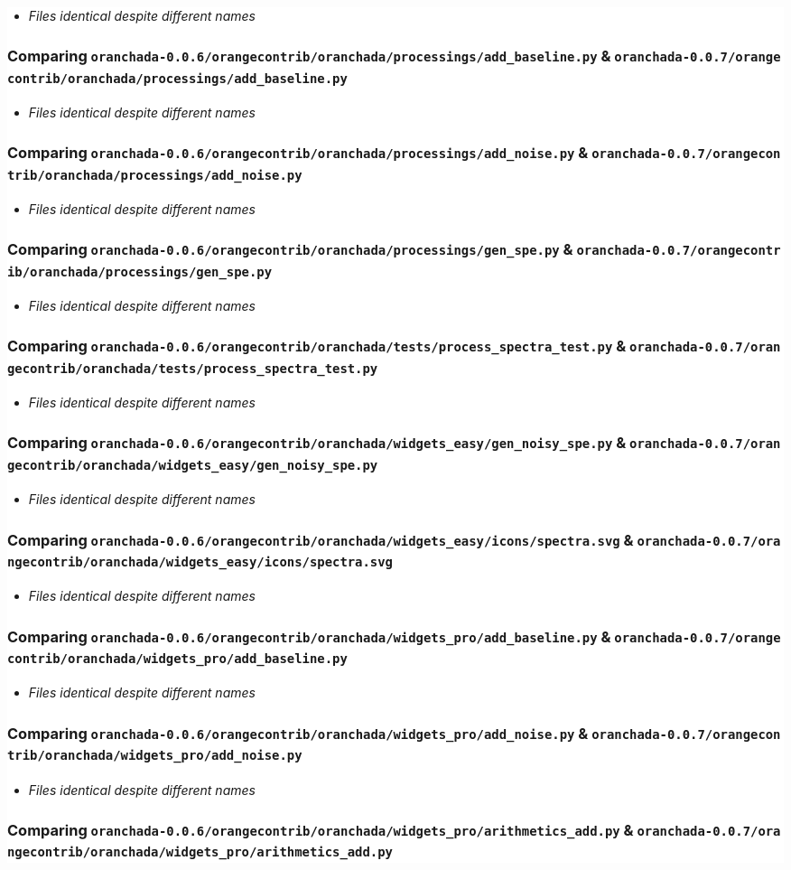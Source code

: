  * *Files identical despite different names*

### Comparing `oranchada-0.0.6/orangecontrib/oranchada/processings/add_baseline.py` & `oranchada-0.0.7/orangecontrib/oranchada/processings/add_baseline.py`

 * *Files identical despite different names*

### Comparing `oranchada-0.0.6/orangecontrib/oranchada/processings/add_noise.py` & `oranchada-0.0.7/orangecontrib/oranchada/processings/add_noise.py`

 * *Files identical despite different names*

### Comparing `oranchada-0.0.6/orangecontrib/oranchada/processings/gen_spe.py` & `oranchada-0.0.7/orangecontrib/oranchada/processings/gen_spe.py`

 * *Files identical despite different names*

### Comparing `oranchada-0.0.6/orangecontrib/oranchada/tests/process_spectra_test.py` & `oranchada-0.0.7/orangecontrib/oranchada/tests/process_spectra_test.py`

 * *Files identical despite different names*

### Comparing `oranchada-0.0.6/orangecontrib/oranchada/widgets_easy/gen_noisy_spe.py` & `oranchada-0.0.7/orangecontrib/oranchada/widgets_easy/gen_noisy_spe.py`

 * *Files identical despite different names*

### Comparing `oranchada-0.0.6/orangecontrib/oranchada/widgets_easy/icons/spectra.svg` & `oranchada-0.0.7/orangecontrib/oranchada/widgets_easy/icons/spectra.svg`

 * *Files identical despite different names*

### Comparing `oranchada-0.0.6/orangecontrib/oranchada/widgets_pro/add_baseline.py` & `oranchada-0.0.7/orangecontrib/oranchada/widgets_pro/add_baseline.py`

 * *Files identical despite different names*

### Comparing `oranchada-0.0.6/orangecontrib/oranchada/widgets_pro/add_noise.py` & `oranchada-0.0.7/orangecontrib/oranchada/widgets_pro/add_noise.py`

 * *Files identical despite different names*

### Comparing `oranchada-0.0.6/orangecontrib/oranchada/widgets_pro/arithmetics_add.py` & `oranchada-0.0.7/orangecontrib/oranchada/widgets_pro/arithmetics_add.py`
